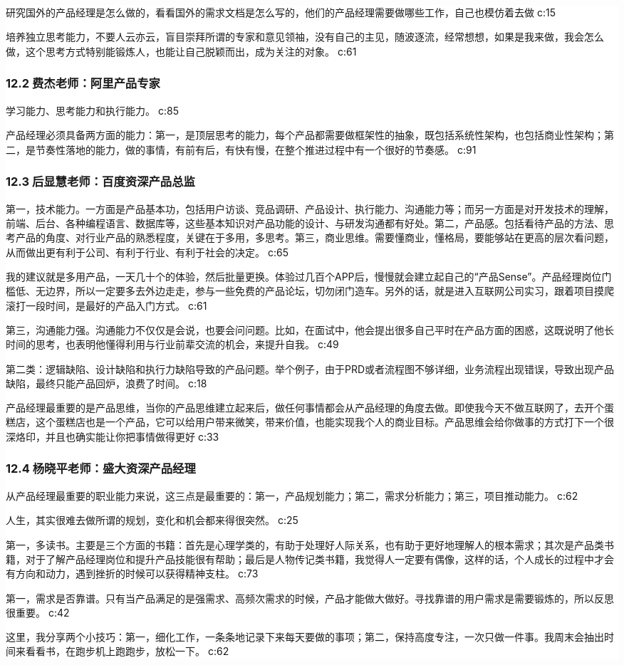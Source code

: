 研究国外的产品经理是怎么做的，看看国外的需求文档是怎么写的，他们的产品经理需要做哪些工作，自己也模仿着去做 c:15

培养独立思考能力，不要人云亦云，盲目崇拜所谓的专家和意见领袖，没有自己的主见，随波逐流，经常想想，如果是我来做，我会怎么做，这个思考方式特别能锻炼人，也能让自己脱颖而出，成为关注的对象。 c:61

### 12.2 费杰老师：阿里产品专家

学习能力、思考能力和执行能力。 c:85

产品经理必须具备两方面的能力：第一，是顶层思考的能力，每个产品都需要做框架性的抽象，既包括系统性架构，也包括商业性架构；第二，是节奏性落地的能力，做的事情，有前有后，有快有慢，在整个推进过程中有一个很好的节奏感。 c:91

### 12.3 后显慧老师：百度资深产品总监

第一，技术能力。一方面是产品基本功，包括用户访谈、竞品调研、产品设计、执行能力、沟通能力等；而另一方面是对开发技术的理解，前端、后台、各种编程语言、数据库等，这些基本知识对产品功能的设计、与研发沟通都有好处。第二，产品感。包括看待产品的方法、思考产品的角度、对行业产品的熟悉程度，关键在于多用，多思考。第三，商业思维。需要懂商业，懂格局，要能够站在更高的层次看问题，从而做出更有利于公司、有利于行业、有利于社会的决定。 c:65

我的建议就是多用产品，一天几十个的体验，然后批量更换。体验过几百个APP后，慢慢就会建立起自己的“产品Sense”。产品经理岗位门槛低、无边界，所以一定要多去外边走走，参与一些免费的产品论坛，切勿闭门造车。另外的话，就是进入互联网公司实习，跟着项目摸爬滚打一段时间，是最好的产品入门方式。 c:61

第三，沟通能力强。沟通能力不仅仅是会说，也要会问问题。比如，在面试中，他会提出很多自己平时在产品方面的困惑，这既说明了他长时间的思考，也表明他懂得利用与行业前辈交流的机会，来提升自我。 c:49

第二类：逻辑缺陷、设计缺陷和执行力缺陷导致的产品问题。举个例子，由于PRD或者流程图不够详细，业务流程出现错误，导致出现产品缺陷，最终只能产品回炉，浪费了时间。 c:18

产品经理最重要的是产品思维，当你的产品思维建立起来后，做任何事情都会从产品经理的角度去做。即使我今天不做互联网了，去开个蛋糕店，这个蛋糕店也是一个产品，它可以给用户带来微笑，带来价值，也能实现我个人的商业目标。产品思维会给你做事的方式打下一个很深烙印，并且也确实能让你把事情做得更好 c:33

### 12.4 杨晓平老师：盛大资深产品经理

从产品经理最重要的职业能力来说，这三点是最重要的：第一，产品规划能力；第二，需求分析能力；第三，项目推动能力。 c:62

人生，其实很难去做所谓的规划，变化和机会都来得很突然。 c:25

第一，多读书。主要是三个方面的书籍：首先是心理学类的，有助于处理好人际关系，也有助于更好地理解人的根本需求；其次是产品类书籍，对于了解产品经理岗位和提升产品技能很有帮助；最后是人物传记类书籍，我觉得人一定要有偶像，这样的话，个人成长的过程中才会有方向和动力，遇到挫折的时候可以获得精神支柱。 c:73

第一，需求是否靠谱。只有当产品满足的是强需求、高频次需求的时候，产品才能做大做好。寻找靠谱的用户需求是需要锻炼的，所以反思很重要。 c:42

这里，我分享两个小技巧：第一，细化工作，一条条地记录下来每天要做的事项；第二，保持高度专注，一次只做一件事。我周末会抽出时间来看看书，在跑步机上跑跑步，放松一下。 c:62
